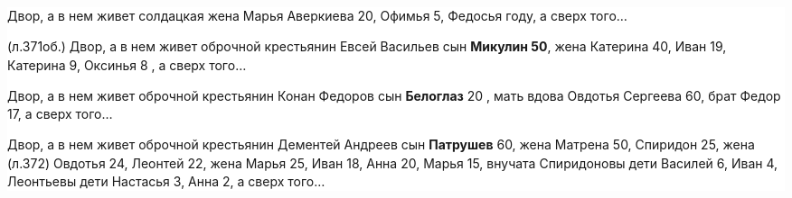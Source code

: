 Двор, а в нем живет солдацкая жена Марья Аверкиева 20, Офимья 5, Федосья году, а сверх того…

(л.371об.) Двор, а в нем живет оброчной крестьянин Евсей Васильев сын **Микулин 50**, жена Катерина 40, Иван 19, Катерина 9, Оксинья 8 , а сверх того…

Двор, а в нем живет оброчной крестьянин Конан Федоров сын **Белоглаз** 20 , мать вдова Овдотья Сергеева 60, брат Федор 17, а сверх того…

Двор, а в нем живет оброчной крестьянин Дементей Андреев сын **Патрушев** 60, жена Матрена 50, Спиридон 25, жена (л.372) Овдотья 24, Леонтей 22, жена Марья 25, Иван 18, Анна 20, Марья 15, внучата Спиридоновы дети Василей 6, Иван 4, Леонтьевы дети Настасья 3, Анна 2, а сверх того…

